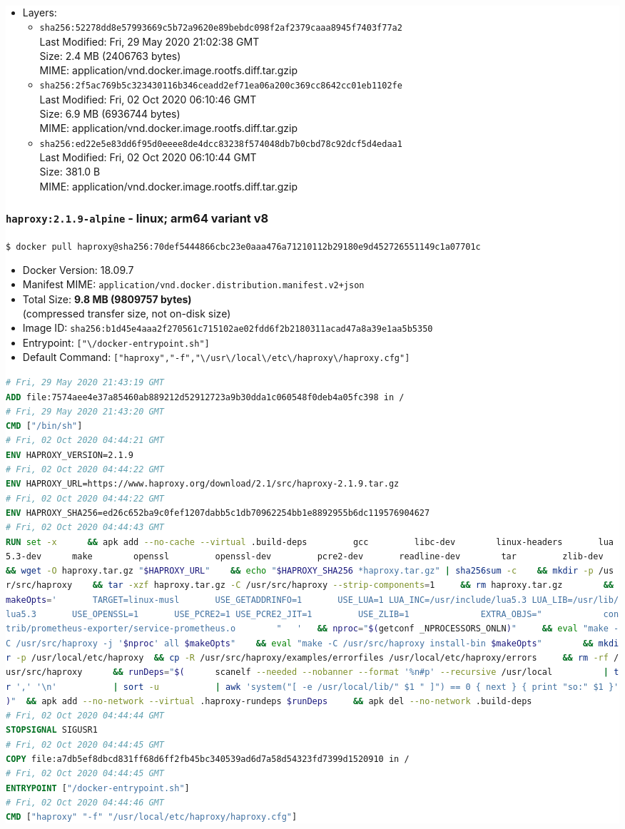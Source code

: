 -	Layers:
	-	`sha256:52278dd8e57993669c5b72a9620e89bebdc098f2af2379caaa8945f7403f77a2`  
		Last Modified: Fri, 29 May 2020 21:02:38 GMT  
		Size: 2.4 MB (2406763 bytes)  
		MIME: application/vnd.docker.image.rootfs.diff.tar.gzip
	-	`sha256:2f5ac769b5c323430116b346ceadd2ef71ea06a200c369cc8642cc01eb1102fe`  
		Last Modified: Fri, 02 Oct 2020 06:10:46 GMT  
		Size: 6.9 MB (6936744 bytes)  
		MIME: application/vnd.docker.image.rootfs.diff.tar.gzip
	-	`sha256:ed22e5e83dd6f95d0eeee8de4dcc83238f574048db7b0cbd78c92dcf5d4edaa1`  
		Last Modified: Fri, 02 Oct 2020 06:10:44 GMT  
		Size: 381.0 B  
		MIME: application/vnd.docker.image.rootfs.diff.tar.gzip

### `haproxy:2.1.9-alpine` - linux; arm64 variant v8

```console
$ docker pull haproxy@sha256:70def5444866cbc23e0aaa476a71210112b29180e9d452726551149c1a07701c
```

-	Docker Version: 18.09.7
-	Manifest MIME: `application/vnd.docker.distribution.manifest.v2+json`
-	Total Size: **9.8 MB (9809757 bytes)**  
	(compressed transfer size, not on-disk size)
-	Image ID: `sha256:b1d45e4aaa2f270561c715102ae02fdd6f2b2180311acad47a8a39e1aa5b5350`
-	Entrypoint: `["\/docker-entrypoint.sh"]`
-	Default Command: `["haproxy","-f","\/usr\/local\/etc\/haproxy\/haproxy.cfg"]`

```dockerfile
# Fri, 29 May 2020 21:43:19 GMT
ADD file:7574aee4e37a85460ab889212d52912723a9b30dda1c060548f0deb4a05fc398 in / 
# Fri, 29 May 2020 21:43:20 GMT
CMD ["/bin/sh"]
# Fri, 02 Oct 2020 04:44:21 GMT
ENV HAPROXY_VERSION=2.1.9
# Fri, 02 Oct 2020 04:44:22 GMT
ENV HAPROXY_URL=https://www.haproxy.org/download/2.1/src/haproxy-2.1.9.tar.gz
# Fri, 02 Oct 2020 04:44:22 GMT
ENV HAPROXY_SHA256=ed26c652ba9c0fef1207dabb5c1db70962254bb1e8892955b6dc119576904627
# Fri, 02 Oct 2020 04:44:43 GMT
RUN set -x 		&& apk add --no-cache --virtual .build-deps 		gcc 		libc-dev 		linux-headers 		lua5.3-dev 		make 		openssl 		openssl-dev 		pcre2-dev 		readline-dev 		tar 		zlib-dev 		&& wget -O haproxy.tar.gz "$HAPROXY_URL" 	&& echo "$HAPROXY_SHA256 *haproxy.tar.gz" | sha256sum -c 	&& mkdir -p /usr/src/haproxy 	&& tar -xzf haproxy.tar.gz -C /usr/src/haproxy --strip-components=1 	&& rm haproxy.tar.gz 		&& makeOpts=' 		TARGET=linux-musl 		USE_GETADDRINFO=1 		USE_LUA=1 LUA_INC=/usr/include/lua5.3 LUA_LIB=/usr/lib/lua5.3 		USE_OPENSSL=1 		USE_PCRE2=1 USE_PCRE2_JIT=1 		USE_ZLIB=1 				EXTRA_OBJS=" 			contrib/prometheus-exporter/service-prometheus.o 		" 	' 	&& nproc="$(getconf _NPROCESSORS_ONLN)" 	&& eval "make -C /usr/src/haproxy -j '$nproc' all $makeOpts" 	&& eval "make -C /usr/src/haproxy install-bin $makeOpts" 		&& mkdir -p /usr/local/etc/haproxy 	&& cp -R /usr/src/haproxy/examples/errorfiles /usr/local/etc/haproxy/errors 	&& rm -rf /usr/src/haproxy 		&& runDeps="$( 		scanelf --needed --nobanner --format '%n#p' --recursive /usr/local 			| tr ',' '\n' 			| sort -u 			| awk 'system("[ -e /usr/local/lib/" $1 " ]") == 0 { next } { print "so:" $1 }' 	)" 	&& apk add --no-network --virtual .haproxy-rundeps $runDeps 	&& apk del --no-network .build-deps
# Fri, 02 Oct 2020 04:44:44 GMT
STOPSIGNAL SIGUSR1
# Fri, 02 Oct 2020 04:44:45 GMT
COPY file:a7db5ef8dbcd831ff68d6ff2fb45bc340539ad6d7a58d54323fd7399d1520910 in / 
# Fri, 02 Oct 2020 04:44:45 GMT
ENTRYPOINT ["/docker-entrypoint.sh"]
# Fri, 02 Oct 2020 04:44:46 GMT
CMD ["haproxy" "-f" "/usr/local/etc/haproxy/haproxy.cfg"]
```
